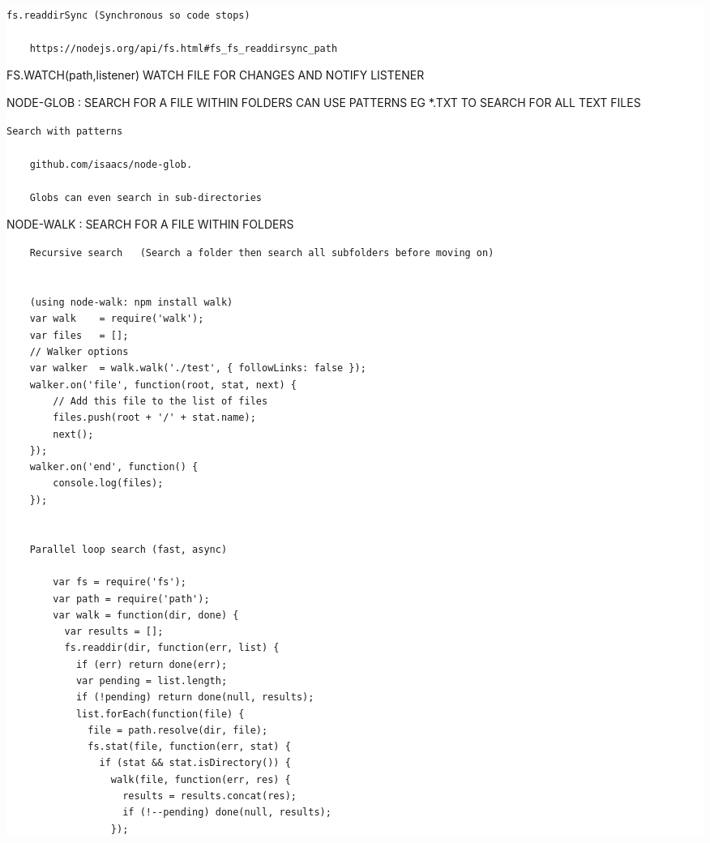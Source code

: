 	
	fs.readdirSync (Synchronous so code stops)
	
		https://nodejs.org/api/fs.html#fs_fs_readdirsync_path
	
FS.WATCH(path,listener)
	WATCH FILE FOR CHANGES AND NOTIFY LISTENER 
	
	
	
	
	
	
	
	
	
	
	
	
	
	
	
	
	
	
	
	
	
	
	
		
	
NODE-GLOB : SEARCH FOR A FILE WITHIN FOLDERS 
	CAN USE PATTERNS EG *.TXT  TO SEARCH FOR ALL TEXT FILES 
		
	Search with patterns 
	
		github.com/isaacs/node-glob. 
	
		Globs can even search in sub-directories
		
		
		
		
NODE-WALK : SEARCH FOR A FILE WITHIN FOLDERS 
		
		Recursive search   (Search a folder then search all subfolders before moving on)
		
		
		(using node-walk: npm install walk)
		var walk    = require('walk');
		var files   = [];
		// Walker options
		var walker  = walk.walk('./test', { followLinks: false });
		walker.on('file', function(root, stat, next) {
			// Add this file to the list of files
			files.push(root + '/' + stat.name);
			next();
		});
		walker.on('end', function() {
			console.log(files);
		});
	
	
		Parallel loop search (fast, async)
	
			var fs = require('fs');
			var path = require('path');
			var walk = function(dir, done) {
			  var results = [];
			  fs.readdir(dir, function(err, list) {
				if (err) return done(err);
				var pending = list.length;
				if (!pending) return done(null, results);
				list.forEach(function(file) {
				  file = path.resolve(dir, file);
				  fs.stat(file, function(err, stat) {
					if (stat && stat.isDirectory()) {
					  walk(file, function(err, res) {
						results = results.concat(res);
						if (!--pending) done(null, results);
					  });